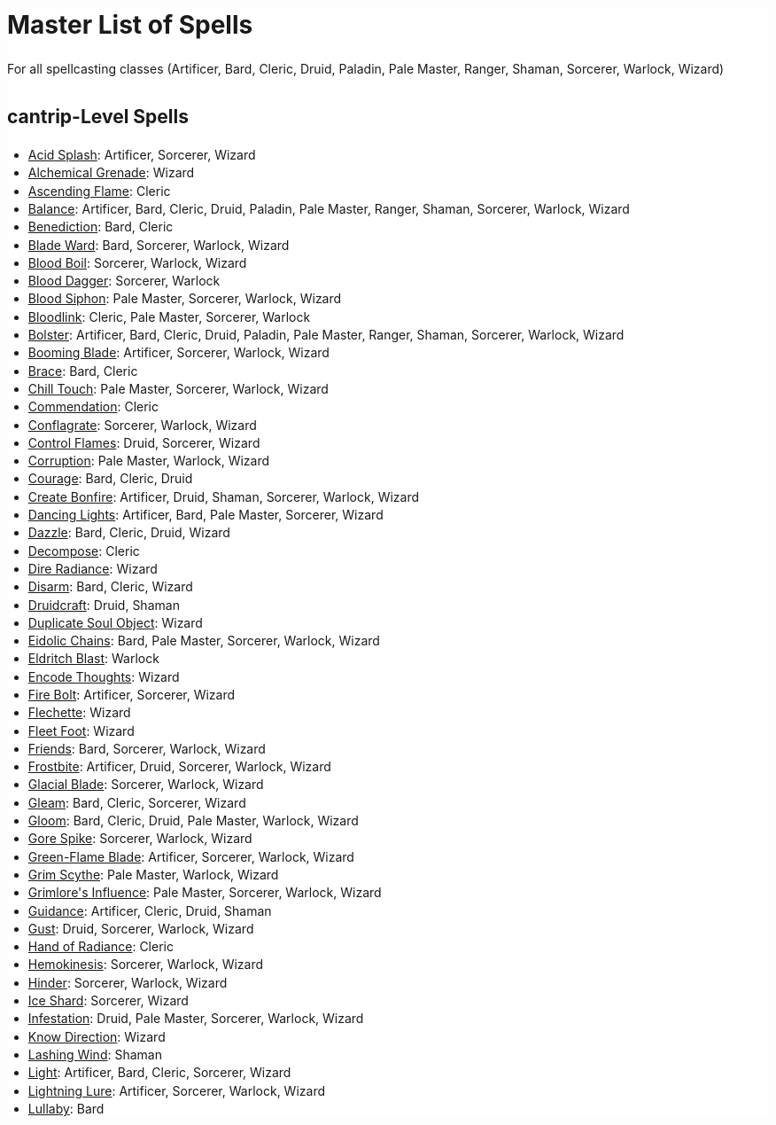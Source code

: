 # Master List of Spells
For all spellcasting classes (Artificer, Bard, Cleric, Druid, Paladin, Pale Master, Ranger, Shaman, Sorcerer, Warlock, Wizard)
 
## cantrip-Level Spells
* [Acid Splash](Spells/acid-splash.md): Artificer, Sorcerer, Wizard
* [Alchemical Grenade](Spells/alchemical-grenade.md): Wizard
* [Ascending Flame](Spells/ascending-flame.md): Cleric
* [Balance](Spells/balance.md): Artificer, Bard, Cleric, Druid, Paladin, Pale Master, Ranger, Shaman, Sorcerer, Warlock, Wizard
* [Benediction](Spells/benediction.md): Bard, Cleric
* [Blade Ward](Spells/blade-ward.md): Bard, Sorcerer, Warlock, Wizard
* [Blood Boil](Spells/blood-boil.md): Sorcerer, Warlock, Wizard
* [Blood Dagger](Spells/blood-dagger.md): Sorcerer, Warlock
* [Blood Siphon](Spells/blood-siphon.md): Pale Master, Sorcerer, Warlock, Wizard
* [Bloodlink](Spells/bloodlink.md): Cleric, Pale Master, Sorcerer, Warlock
* [Bolster](Spells/bolster.md): Artificer, Bard, Cleric, Druid, Paladin, Pale Master, Ranger, Shaman, Sorcerer, Warlock, Wizard
* [Booming Blade](Spells/booming-blade.md): Artificer, Sorcerer, Warlock, Wizard
* [Brace](Spells/brace.md): Bard, Cleric
* [Chill Touch](Spells/chill-touch.md): Pale Master, Sorcerer, Warlock, Wizard
* [Commendation](Spells/commendation.md): Cleric
* [Conflagrate](Spells/conflagrate.md): Sorcerer, Warlock, Wizard
* [Control Flames](Spells/control-flames.md): Druid, Sorcerer, Wizard
* [Corruption](Spells/corruption.md): Pale Master, Warlock, Wizard
* [Courage](Spells/courage.md): Bard, Cleric, Druid
* [Create Bonfire](Spells/create-bonfire.md): Artificer, Druid, Shaman, Sorcerer, Warlock, Wizard
* [Dancing Lights](Spells/dancing-lights.md): Artificer, Bard, Pale Master, Sorcerer, Wizard
* [Dazzle](Spells/dazzle.md): Bard, Cleric, Druid, Wizard
* [Decompose](Spells/decompose.md): Cleric
* [Dire Radiance](Spells/dire-radiance.md): Wizard
* [Disarm](Spells/disarm.md): Bard, Cleric, Wizard
* [Druidcraft](Spells/druidcraft.md): Druid, Shaman
* [Duplicate Soul Object](Spells/duplicate-soul-object.md): Wizard
* [Eidolic Chains](Spells/eidolic-chains.md): Bard, Pale Master, Sorcerer, Warlock, Wizard
* [Eldritch Blast](Spells/eldritch-blast.md): Warlock
* [Encode Thoughts](Spells/encode-thoughts.md): Wizard
* [Fire Bolt](Spells/fire-bolt.md): Artificer, Sorcerer, Wizard
* [Flechette](Spells/flechette.md): Wizard
* [Fleet Foot](Spells/fleet-foot.md): Wizard
* [Friends](Spells/friends.md): Bard, Sorcerer, Warlock, Wizard
* [Frostbite](Spells/frostbite.md): Artificer, Druid, Sorcerer, Warlock, Wizard
* [Glacial Blade](Spells/glacial-blade.md): Sorcerer, Warlock, Wizard
* [Gleam](Spells/gleam.md): Bard, Cleric, Sorcerer, Wizard
* [Gloom](Spells/gloom.md): Bard, Cleric, Druid, Pale Master, Warlock, Wizard
* [Gore Spike](Spells/gore-spike.md): Sorcerer, Warlock, Wizard
* [Green-Flame Blade](Spells/green-flame-blade.md): Artificer, Sorcerer, Warlock, Wizard
* [Grim Scythe](Spells/grim-scythe.md): Pale Master, Warlock, Wizard
* [Grimlore's Influence](Spells/grimlores-influence.md): Pale Master, Sorcerer, Warlock, Wizard
* [Guidance](Spells/guidance.md): Artificer, Cleric, Druid, Shaman
* [Gust](Spells/gust.md): Druid, Sorcerer, Warlock, Wizard
* [Hand of Radiance](Spells/hand-of-radiance.md): Cleric
* [Hemokinesis](Spells/hemokinesis.md): Sorcerer, Warlock, Wizard
* [Hinder](Spells/hinder.md): Sorcerer, Warlock, Wizard
* [Ice Shard](Spells/ice-shard.md): Sorcerer, Wizard
* [Infestation](Spells/infestation.md): Druid, Pale Master, Sorcerer, Warlock, Wizard
* [Know Direction](Spells/know-direction.md): Wizard
* [Lashing Wind](Spells/lashing-wind.md): Shaman
* [Light](Spells/light.md): Artificer, Bard, Cleric, Sorcerer, Wizard
* [Lightning Lure](Spells/lightning-lure.md): Artificer, Sorcerer, Warlock, Wizard
* [Lullaby](Spells/lullaby.md): Bard